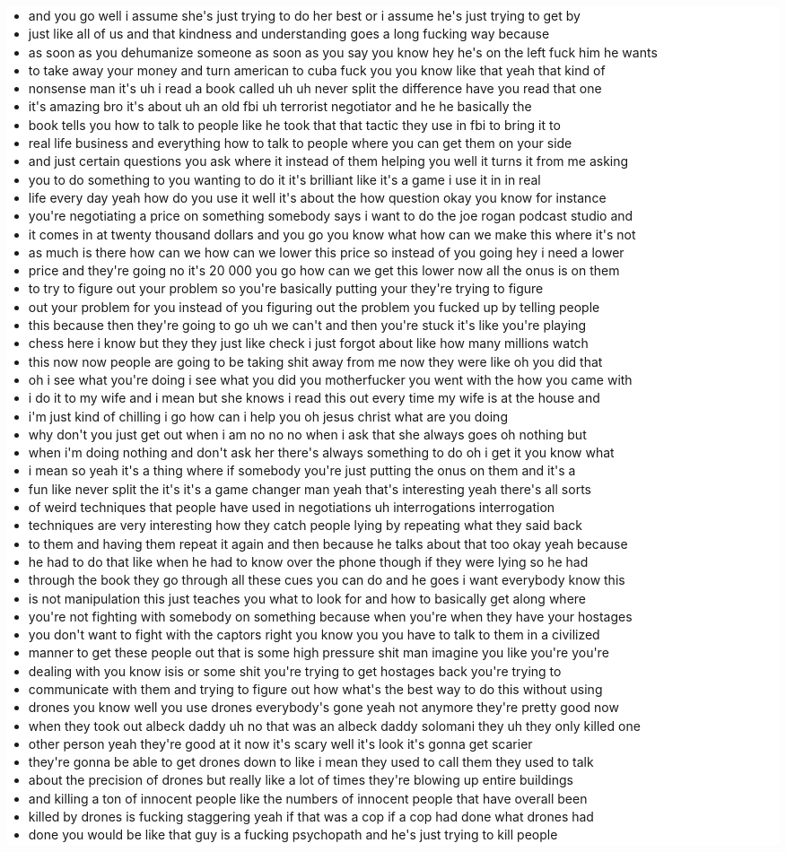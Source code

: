 *  and you go well i assume she's just trying to do her best or i assume he's just trying to get by
*  just like all of us and that kindness and understanding goes a long fucking way because
*  as soon as you dehumanize someone as soon as you say you know hey he's on the left fuck him he wants
*  to take away your money and turn american to cuba fuck you you know like that yeah that kind of
*  nonsense man it's uh i read a book called uh uh never split the difference have you read that one
*  it's amazing bro it's about uh an old fbi uh terrorist negotiator and he he basically the
*  book tells you how to talk to people like he took that that tactic they use in fbi to bring it to
*  real life business and everything how to talk to people where you can get them on your side
*  and just certain questions you ask where it instead of them helping you well it turns it from me asking
*  you to do something to you wanting to do it it's brilliant like it's a game i use it in in real
*  life every day yeah how do you use it well it's about the how question okay you know for instance
*  you're negotiating a price on something somebody says i want to do the joe rogan podcast studio and
*  it comes in at twenty thousand dollars and you go you know what how can we make this where it's not
*  as much is there how can we how can we lower this price so instead of you going hey i need a lower
*  price and they're going no it's 20 000 you go how can we get this lower now all the onus is on them
*  to try to figure out your problem so you're basically putting your they're trying to figure
*  out your problem for you instead of you figuring out the problem you fucked up by telling people
*  this because then they're going to go uh we can't and then you're stuck it's like you're playing
*  chess here i know but they they just like check i just forgot about like how many millions watch
*  this now now people are going to be taking shit away from me now they were like oh you did that
*  oh i see what you're doing i see what you did you motherfucker you went with the how you came with
*  i do it to my wife and i mean but she knows i read this out every time my wife is at the house and
*  i'm just kind of chilling i go how can i help you oh jesus christ what are you doing
*  why don't you just get out when i am no no no when i ask that she always goes oh nothing but
*  when i'm doing nothing and don't ask her there's always something to do oh i get it you know what
*  i mean so yeah it's a thing where if somebody you're just putting the onus on them and it's a
*  fun like never split the it's it's a game changer man yeah that's interesting yeah there's all sorts
*  of weird techniques that people have used in negotiations uh interrogations interrogation
*  techniques are very interesting how they catch people lying by repeating what they said back
*  to them and having them repeat it again and then because he talks about that too okay yeah because
*  he had to do that like when he had to know over the phone though if they were lying so he had
*  through the book they go through all these cues you can do and he goes i want everybody know this
*  is not manipulation this just teaches you what to look for and how to basically get along where
*  you're not fighting with somebody on something because when you're when they have your hostages
*  you don't want to fight with the captors right you know you you have to talk to them in a civilized
*  manner to get these people out that is some high pressure shit man imagine you like you're you're
*  dealing with you know isis or some shit you're trying to get hostages back you're trying to
*  communicate with them and trying to figure out how what's the best way to do this without using
*  drones you know well you use drones everybody's gone yeah not anymore they're pretty good now
*  when they took out albeck daddy uh no that was an albeck daddy solomani they uh they only killed one
*  other person yeah they're good at it now it's scary well it's look it's gonna get scarier
*  they're gonna be able to get drones down to like i mean they used to call them they used to talk
*  about the precision of drones but really like a lot of times they're blowing up entire buildings
*  and killing a ton of innocent people like the numbers of innocent people that have overall been
*  killed by drones is fucking staggering yeah if that was a cop if a cop had done what drones had
*  done you would be like that guy is a fucking psychopath and he's just trying to kill people